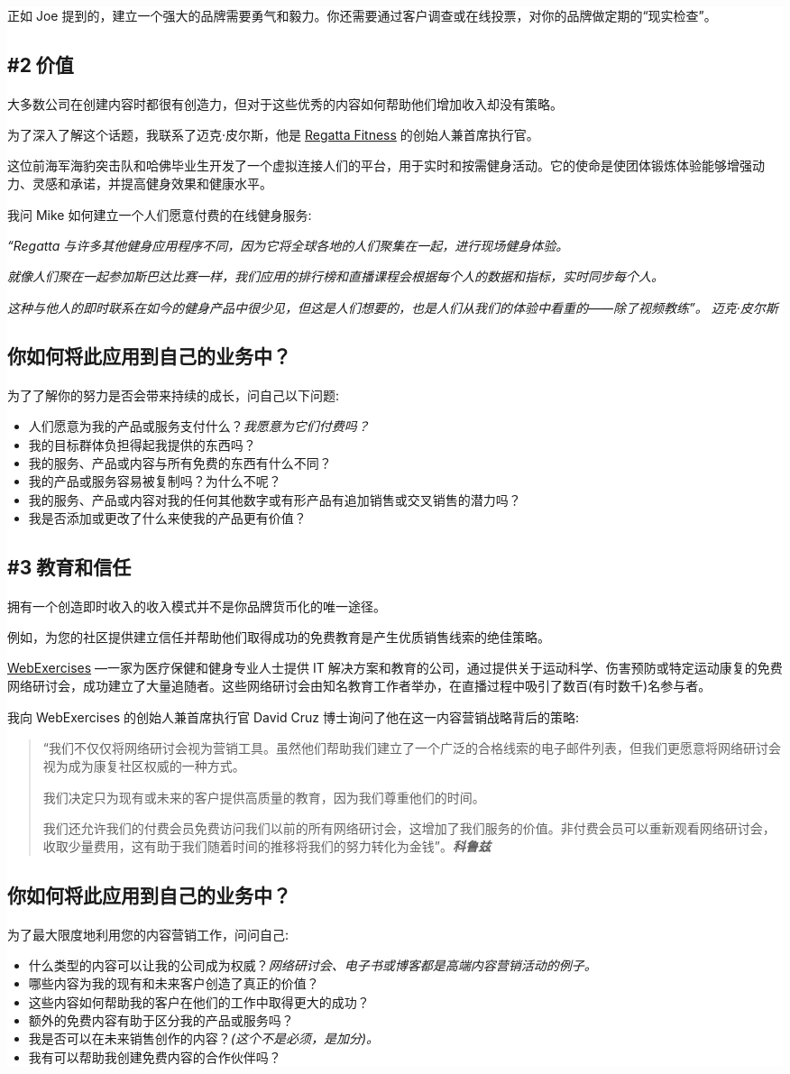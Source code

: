 正如 Joe 提到的，建立一个强大的品牌需要勇气和毅力。你还需要通过客户调查或在线投票，对你的品牌做定期的“现实检查”。

## #2 价值

大多数公司在创建内容时都很有创造力，但对于这些优秀的内容如何帮助他们增加收入却没有策略。

为了深入了解这个话题，我联系了迈克·皮尔斯，他是 [Regatta Fitness](https://www.teamregatta.com/) 的创始人兼首席执行官。

这位前海军海豹突击队和哈佛毕业生开发了一个虚拟连接人们的平台，用于实时和按需健身活动。它的使命是使团体锻炼体验能够增强动力、灵感和承诺，并提高健身效果和健康水平。

我问 Mike 如何建立一个人们愿意付费的在线健身服务:

*“Regatta 与许多其他健身应用程序不同，因为它将全球各地的人们聚集在一起，进行现场健身体验。*

*就像人们聚在一起参加斯巴达比赛一样，我们应用的排行榜和直播课程会根据每个人的数据和指标，实时同步每个人。*

*这种与他人的即时联系在如今的健身产品中很少见，但这是人们想要的，也是人们从我们的体验中看重的——除了视频教练”。*
*迈克·皮尔斯*

## 你如何将此应用到自己的业务中？

为了了解你的努力是否会带来持续的成长，问自己以下问题:

*   人们愿意为我的产品或服务支付什么？*我愿意为它们付费吗？*
*   我的目标群体负担得起我提供的东西吗？
*   我的服务、产品或内容与所有免费的东西有什么不同？
*   我的产品或服务容易被复制吗？为什么不呢？
*   我的服务、产品或内容对我的任何其他数字或有形产品有追加销售或交叉销售的潜力吗？
*   我是否添加或更改了什么来使我的产品更有价值？

## #3 教育和信任

拥有一个创造即时收入的收入模式并不是你品牌货币化的唯一途径。

例如，为您的社区提供建立信任并帮助他们取得成功的免费教育是产生优质销售线索的绝佳策略。

[WebExercises](https://www.webexercises.com/) —一家为医疗保健和健身专业人士提供 IT 解决方案和教育的公司，通过提供关于运动科学、伤害预防或特定运动康复的免费网络研讨会，成功建立了大量追随者。这些网络研讨会由知名教育工作者举办，在直播过程中吸引了数百(有时数千)名参与者。

我向 WebExercises 的创始人兼首席执行官 David Cruz 博士询问了他在这一内容营销战略背后的策略:

> “我们不仅仅将网络研讨会视为营销工具。虽然他们帮助我们建立了一个广泛的合格线索的电子邮件列表，但我们更愿意将网络研讨会视为成为康复社区权威的一种方式。
> 
> 我们决定只为现有或未来的客户提供高质量的教育，因为我们尊重他们的时间。
> 
> 我们还允许我们的付费会员免费访问我们以前的所有网络研讨会，这增加了我们服务的价值。非付费会员可以重新观看网络研讨会，收取少量费用，这有助于我们随着时间的推移将我们的努力转化为金钱”。***科鲁兹***

## 你如何将此应用到自己的业务中？

为了最大限度地利用您的内容营销工作，问问自己:

*   什么类型的内容可以让我的公司成为权威？*网络研讨会、电子书或博客都是高端内容营销活动的例子。*
*   哪些内容为我的现有和未来客户创造了真正的价值？
*   这些内容如何帮助我的客户在他们的工作中取得更大的成功？
*   额外的免费内容有助于区分我的产品或服务吗？
*   我是否可以在未来销售创作的内容？*(这个不是必须，是加分)。*
*   我有可以帮助我创建免费内容的合作伙伴吗？
